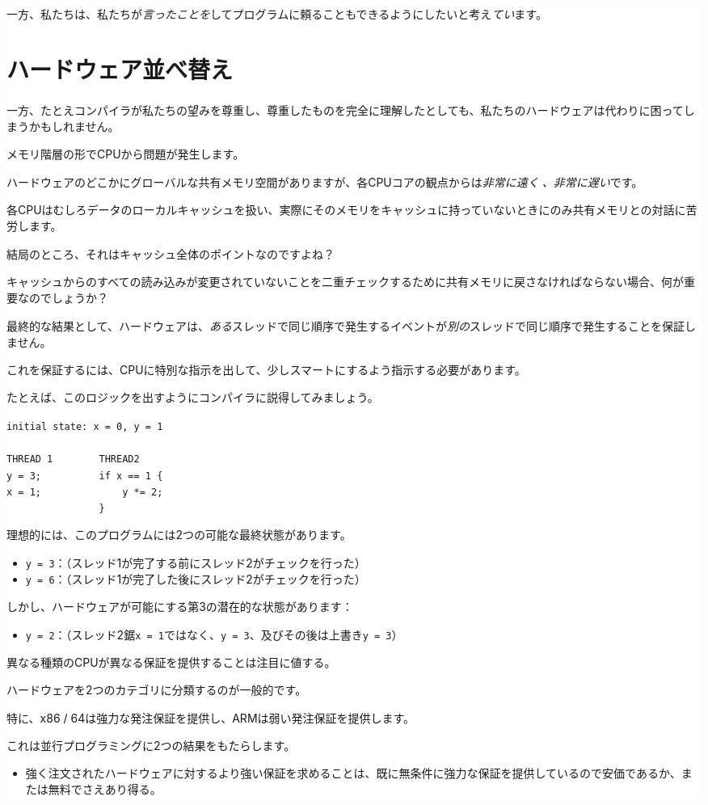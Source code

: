 一方、私たちは、私たちが*言ったことを*してプログラムに頼ることもできるようにしたいと考え*てい*ます。




#  ハードウェア並べ替え


一方、たとえコンパイラが私たちの望みを尊重し、尊重したものを完全に理解したとしても、私たちのハードウェアは代わりに困ってしまうかもしれません。

メモリ階層の形でCPUから問題が発生します。

ハードウェアのどこかにグローバルな共有メモリ空間がありますが、各CPUコアの観点からは*非常に遠く* *、非常に遅い*です。

各CPUはむしろデータのローカルキャッシュを扱い、実際にそのメモリをキャッシュに持っていないときにのみ共有メモリとの対話に苦労します。


結局のところ、それはキャッシュ全体のポイントなのですよね？

キャッシュからのすべての読み込みが変更されていないことを二重チェックするために共有メモリに戻さなければならない場合、何が重要なのでしょうか？

最終的な結果として、ハードウェアは、*ある*スレッドで同じ順序で発生するイベントが*別の*スレッドで同じ順序で発生することを保証しません。

これを保証するには、CPUに特別な指示を出して、少しスマートにするよう指示する必要があります。


たとえば、このロジックを出すようにコンパイラに説得してみましょう。

```text
initial state: x = 0, y = 1

THREAD 1        THREAD2
y = 3;          if x == 1 {
x = 1;              y *= 2;
                }
```


理想的には、このプログラムには2つの可能な最終状態があります。

* 
   `y = 3`：（スレッド1が完了する前にスレッド2がチェックを行った）
* 
   `y = 6`：（スレッド1が完了した後にスレッド2がチェックを行った）


しかし、ハードウェアが可能にする第3の潜在的な状態があります：

* 
   `y = 2`：（スレッド2鋸`x = 1`ではなく、`y = 3`、及びその後は上書き`y = 3`）


異なる種類のCPUが異なる保証を提供することは注目に値する。

ハードウェアを2つのカテゴリに分類するのが一般的です。

特に、x86 / 64は強力な発注保証を提供し、ARMは弱い発注保証を提供します。

これは並行プログラミングに2つの結果をもたらします。

* 
   強く注文されたハードウェアに対するより強い保証を求めることは、既に無条件に強力な保証を提供しているので安価であるか、または無料でさえあり得る。
